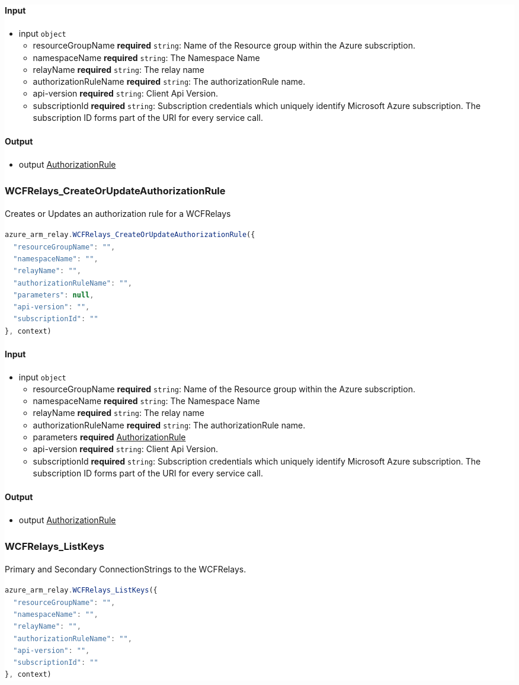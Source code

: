 #### Input
* input `object`
  * resourceGroupName **required** `string`: Name of the Resource group within the Azure subscription.
  * namespaceName **required** `string`: The Namespace Name
  * relayName **required** `string`: The relay name
  * authorizationRuleName **required** `string`: The authorizationRule name.
  * api-version **required** `string`: Client Api Version.
  * subscriptionId **required** `string`: Subscription credentials which uniquely identify Microsoft Azure subscription. The subscription ID forms part of the URI for every service call.

#### Output
* output [AuthorizationRule](#authorizationrule)

### WCFRelays_CreateOrUpdateAuthorizationRule
Creates or Updates an authorization rule for a WCFRelays


```js
azure_arm_relay.WCFRelays_CreateOrUpdateAuthorizationRule({
  "resourceGroupName": "",
  "namespaceName": "",
  "relayName": "",
  "authorizationRuleName": "",
  "parameters": null,
  "api-version": "",
  "subscriptionId": ""
}, context)
```

#### Input
* input `object`
  * resourceGroupName **required** `string`: Name of the Resource group within the Azure subscription.
  * namespaceName **required** `string`: The Namespace Name
  * relayName **required** `string`: The relay name
  * authorizationRuleName **required** `string`: The authorizationRule name.
  * parameters **required** [AuthorizationRule](#authorizationrule)
  * api-version **required** `string`: Client Api Version.
  * subscriptionId **required** `string`: Subscription credentials which uniquely identify Microsoft Azure subscription. The subscription ID forms part of the URI for every service call.

#### Output
* output [AuthorizationRule](#authorizationrule)

### WCFRelays_ListKeys
Primary and Secondary ConnectionStrings to the WCFRelays.


```js
azure_arm_relay.WCFRelays_ListKeys({
  "resourceGroupName": "",
  "namespaceName": "",
  "relayName": "",
  "authorizationRuleName": "",
  "api-version": "",
  "subscriptionId": ""
}, context)
```
